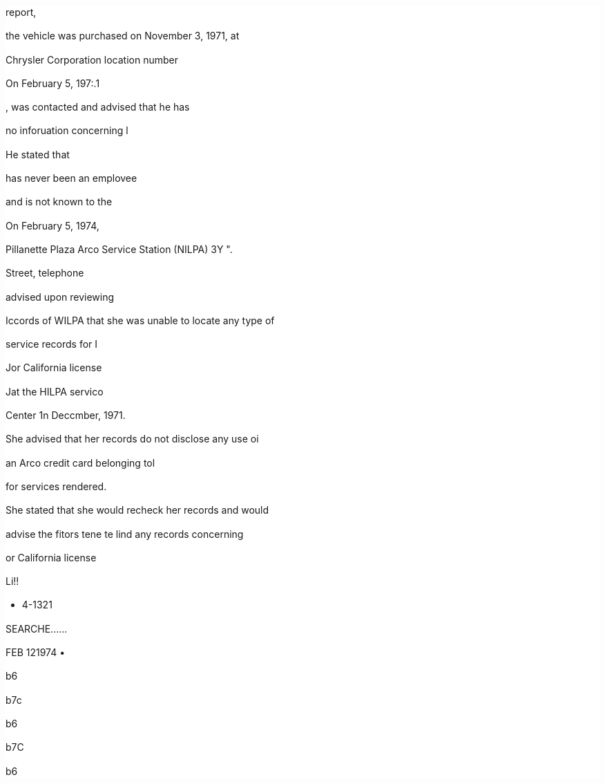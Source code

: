 report,

the vehicle was purchased on November 3, 1971, at

Chrysler Corporation location number

On February 5, 197:.1

, was contacted and advised that he has

no inforuation concerning l

He stated that

has never been an emplovee

and is not known to the

On February 5, 1974,

Pillanette Plaza Arco Service Station (NILPA) 3Y ".

Street, telephone

advised upon reviewing

Iccords of WILPA that she was unable to locate any type of

service records for I

Jor California license

Jat the HILPA servico

Center 1n Deccmber, 1971.

She advised that her records do not disclose any use oi

an Arco credit card belonging tol

for services rendered.

She stated that she would recheck her records and would

advise the fitors tene te lind any records concerning

or California license

Li!!

- 4-1321

SEARCHE......

FEB 121974 •

b6

b7c

b6

b7C

b6

